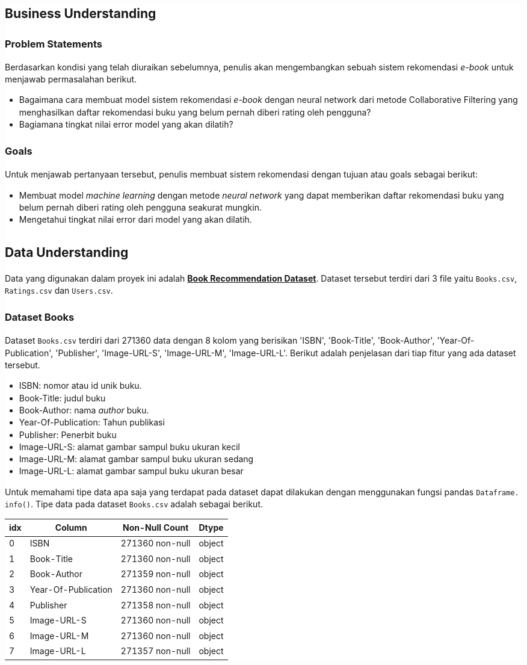 ## Business Understanding

### Problem Statements

Berdasarkan kondisi yang telah diuraikan sebelumnya, penulis akan mengembangkan sebuah sistem rekomendasi _e-book_ untuk menjawab permasalahan berikut.

- Bagaimana cara membuat model sistem rekomendasi _e-book_ dengan neural network dari metode Collaborative Filtering yang menghasilkan daftar rekomendasi buku yang belum pernah diberi rating oleh pengguna?
- Bagiamana tingkat nilai error model yang akan dilatih? 

### Goals

Untuk  menjawab pertanyaan tersebut, penulis membuat sistem rekomendasi dengan tujuan atau goals sebagai berikut:

- Membuat model _machine learning_ dengan metode _neural network_ yang dapat memberikan daftar rekomendasi buku yang belum pernah diberi rating oleh pengguna seakurat mungkin.
- Mengetahui tingkat nilai error dari model yang akan dilatih.

## Data Understanding

Data yang digunakan dalam proyek ini adalah [**Book Recommendation Dataset**](https://www.kaggle.com/datasets/arashnic/book-recommendation-dataset). Dataset tersebut terdiri dari 3 file yaitu `Books.csv`, `Ratings.csv` dan `Users.csv`.

### Dataset Books

Dataset `Books.csv` terdiri dari 271360 data dengan 8 kolom yang berisikan 'ISBN', 'Book-Title', 'Book-Author', 'Year-Of-Publication', 'Publisher', 'Image-URL-S', 'Image-URL-M', 'Image-URL-L'. Berikut adalah penjelasan dari tiap fitur yang ada dataset tersebut.

- ISBN: nomor atau id unik buku.
- Book-Title: judul buku
- Book-Author: nama _author_ buku.
- Year-Of-Publication: Tahun publikasi
- Publisher: Penerbit buku
- Image-URL-S: alamat gambar sampul buku ukuran kecil
- Image-URL-M: alamat gambar sampul buku ukuran sedang
- Image-URL-L: alamat gambar sampul buku ukuran besar

Untuk memahami tipe data apa saja yang terdapat pada dataset dapat dilakukan dengan menggunakan fungsi pandas `Dataframe.info()`. Tipe data pada dataset `Books.csv` adalah sebagai berikut.

| idx | Column              |  Non-Null Count |  Dtype  |
| --- | ------              |  -------------- |  -----  |
| 0   | ISBN                | 271360 non-null |  object |
| 1   | Book-Title          | 271360 non-null |  object |
| 2   | Book-Author         | 271359 non-null |  object |
| 3   | Year-Of-Publication | 271360 non-null |  object |
| 4   | Publisher           | 271358 non-null |  object |
| 5   | Image-URL-S         | 271360 non-null |  object |
| 6   | Image-URL-M         | 271360 non-null |  object |
| 7   | Image-URL-L         | 271357 non-null |  object |
